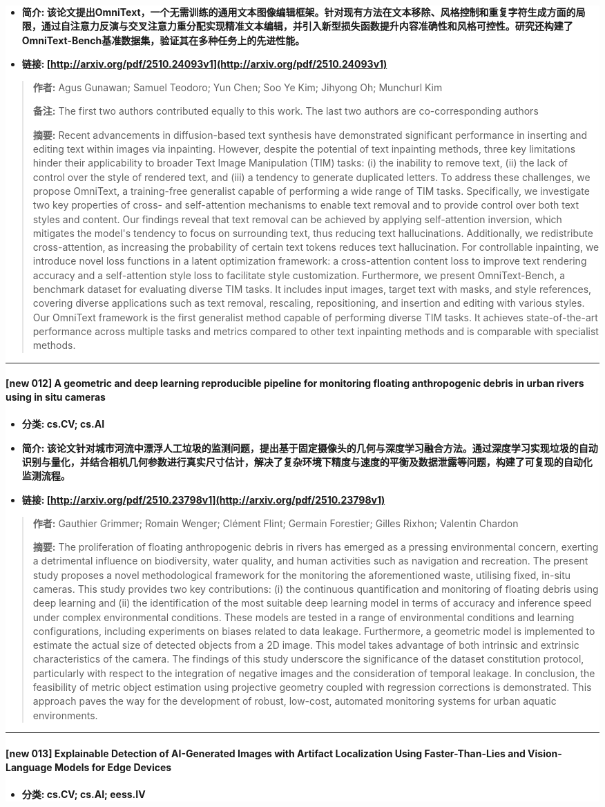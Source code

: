 - **简介: 该论文提出OmniText，一个无需训练的通用文本图像编辑框架。针对现有方法在文本移除、风格控制和重复字符生成方面的局限，通过自注意力反演与交叉注意力重分配实现精准文本编辑，并引入新型损失函数提升内容准确性和风格可控性。研究还构建了OmniText-Bench基准数据集，验证其在多种任务上的先进性能。**

- **链接: [http://arxiv.org/pdf/2510.24093v1](http://arxiv.org/pdf/2510.24093v1)**

> **作者:** Agus Gunawan; Samuel Teodoro; Yun Chen; Soo Ye Kim; Jihyong Oh; Munchurl Kim
>
> **备注:** The first two authors contributed equally to this work. The last two authors are co-corresponding authors
>
> **摘要:** Recent advancements in diffusion-based text synthesis have demonstrated significant performance in inserting and editing text within images via inpainting. However, despite the potential of text inpainting methods, three key limitations hinder their applicability to broader Text Image Manipulation (TIM) tasks: (i) the inability to remove text, (ii) the lack of control over the style of rendered text, and (iii) a tendency to generate duplicated letters. To address these challenges, we propose OmniText, a training-free generalist capable of performing a wide range of TIM tasks. Specifically, we investigate two key properties of cross- and self-attention mechanisms to enable text removal and to provide control over both text styles and content. Our findings reveal that text removal can be achieved by applying self-attention inversion, which mitigates the model's tendency to focus on surrounding text, thus reducing text hallucinations. Additionally, we redistribute cross-attention, as increasing the probability of certain text tokens reduces text hallucination. For controllable inpainting, we introduce novel loss functions in a latent optimization framework: a cross-attention content loss to improve text rendering accuracy and a self-attention style loss to facilitate style customization. Furthermore, we present OmniText-Bench, a benchmark dataset for evaluating diverse TIM tasks. It includes input images, target text with masks, and style references, covering diverse applications such as text removal, rescaling, repositioning, and insertion and editing with various styles. Our OmniText framework is the first generalist method capable of performing diverse TIM tasks. It achieves state-of-the-art performance across multiple tasks and metrics compared to other text inpainting methods and is comparable with specialist methods.
>
---
#### [new 012] A geometric and deep learning reproducible pipeline for monitoring floating anthropogenic debris in urban rivers using in situ cameras
- **分类: cs.CV; cs.AI**

- **简介: 该论文针对城市河流中漂浮人工垃圾的监测问题，提出基于固定摄像头的几何与深度学习融合方法。通过深度学习实现垃圾的自动识别与量化，并结合相机几何参数进行真实尺寸估计，解决了复杂环境下精度与速度的平衡及数据泄露等问题，构建了可复现的自动化监测流程。**

- **链接: [http://arxiv.org/pdf/2510.23798v1](http://arxiv.org/pdf/2510.23798v1)**

> **作者:** Gauthier Grimmer; Romain Wenger; Clément Flint; Germain Forestier; Gilles Rixhon; Valentin Chardon
>
> **摘要:** The proliferation of floating anthropogenic debris in rivers has emerged as a pressing environmental concern, exerting a detrimental influence on biodiversity, water quality, and human activities such as navigation and recreation. The present study proposes a novel methodological framework for the monitoring the aforementioned waste, utilising fixed, in-situ cameras. This study provides two key contributions: (i) the continuous quantification and monitoring of floating debris using deep learning and (ii) the identification of the most suitable deep learning model in terms of accuracy and inference speed under complex environmental conditions. These models are tested in a range of environmental conditions and learning configurations, including experiments on biases related to data leakage. Furthermore, a geometric model is implemented to estimate the actual size of detected objects from a 2D image. This model takes advantage of both intrinsic and extrinsic characteristics of the camera. The findings of this study underscore the significance of the dataset constitution protocol, particularly with respect to the integration of negative images and the consideration of temporal leakage. In conclusion, the feasibility of metric object estimation using projective geometry coupled with regression corrections is demonstrated. This approach paves the way for the development of robust, low-cost, automated monitoring systems for urban aquatic environments.
>
---
#### [new 013] Explainable Detection of AI-Generated Images with Artifact Localization Using Faster-Than-Lies and Vision-Language Models for Edge Devices
- **分类: cs.CV; cs.AI; eess.IV**